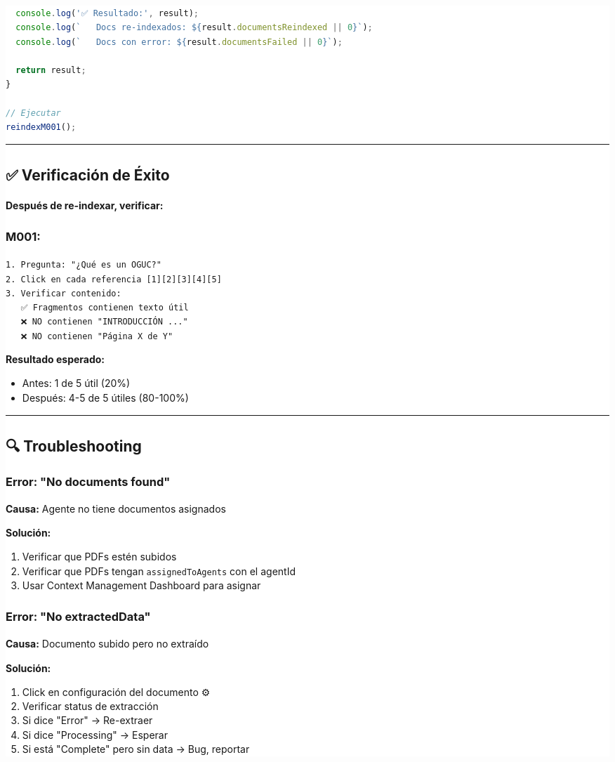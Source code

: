```javascript
  console.log('✅ Resultado:', result);
  console.log(`   Docs re-indexados: ${result.documentsReindexed || 0}`);
  console.log(`   Docs con error: ${result.documentsFailed || 0}`);
  
  return result;
}

// Ejecutar
reindexM001();
```

---

## ✅ Verificación de Éxito

**Después de re-indexar, verificar:**

### **M001:**
```
1. Pregunta: "¿Qué es un OGUC?"
2. Click en cada referencia [1][2][3][4][5]
3. Verificar contenido:
   ✅ Fragmentos contienen texto útil
   ❌ NO contienen "INTRODUCCIÓN ..."
   ❌ NO contienen "Página X de Y"
```

**Resultado esperado:**
- Antes: 1 de 5 útil (20%)
- Después: 4-5 de 5 útiles (80-100%)

---

## 🔍 Troubleshooting

### **Error: "No documents found"**

**Causa:** Agente no tiene documentos asignados

**Solución:**
1. Verificar que PDFs estén subidos
2. Verificar que PDFs tengan `assignedToAgents` con el agentId
3. Usar Context Management Dashboard para asignar

### **Error: "No extractedData"**

**Causa:** Documento subido pero no extraído

**Solución:**
1. Click en configuración del documento ⚙️
2. Verificar status de extracción
3. Si dice "Error" → Re-extraer
4. Si dice "Processing" → Esperar
5. Si está "Complete" pero sin data → Bug, reportar
